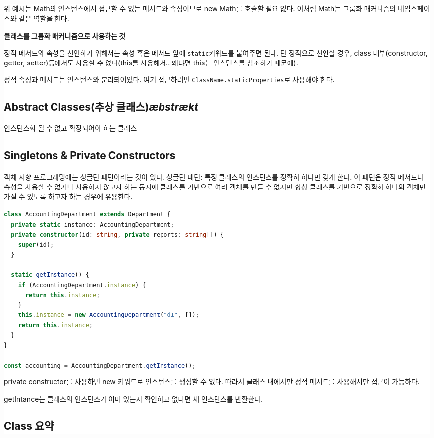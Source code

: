 위 예시는 Math의 인스턴스에서 접근할 수 없는 메서드와 속성이므로 new Math를 호출할 필요 없다. 이처럼 Math는 그룹화 매커니즘의 네임스페이스와 같은 역할을 한다.

**클래스를 그룹화 매커니즘으로 사용하는 것**

정적 메서드와 속성을 선언하기 위해서는 속성 혹은 메서드 앞에 `static`키워드를 붙여주면 된다. 단 정적으로 선언할 경우, class 내부(constructor, getter, setter)등에서도 사용할 수 없다(this를 사용해서.. 왜냐면 this는 인스턴스를 참조하기 때문에).

정적 속성과 메서드는 인스턴스와 분리되어있다. 여기 접근하려면
`ClassName.staticProperties`로 사용해야 한다.

## Abstract Classes(추상 클래스)_æbstrækt_

인스턴스화 될 수 없고 확장되어야 하는 클래스

## Singletons & Private Constructors

객체 지향 프로그래밍에는 싱글턴 패턴이라는 것이 있다.
싱글턴 패턴: 특정 클래스의 인스턴스를 정확히 하나만 갖게 한다.
이 패턴은 정적 메서드나 속성을 사용할 수 없거나 사용하지 않고자 하는 동시에
클래스를 기반으로 여러 객체를 만들 수 없지만 항상 클래스를 기반으로 정확히 하나의 객체만 가질 수 있도록 하고자 하는 경우에 유용한다.

```ts
class AccountingDepartment extends Department {
  private static instance: AccountingDepartment;
  private constructor(id: string, private reports: string[]) {
    super(id);
  }

  static getInstance() {
    if (AccountingDepartment.instance) {
      return this.instance;
    }
    this.instance = new AccountingDepartment("d1", []);
    return this.instance;
  }
}

const accounting = AccountingDepartment.getInstance();
```

private constructor를 사용하면 new 키워드로 인스턴스를 생성할 수 없다.
따라서 클래스 내에서만 정적 메서드를 사용해서만 접근이 가능하다.

getIntance는 클래스의 인스턴스가 이미 있는지 확인하고 없다면 새 인스턴스를 반환한다.

## Class 요약
